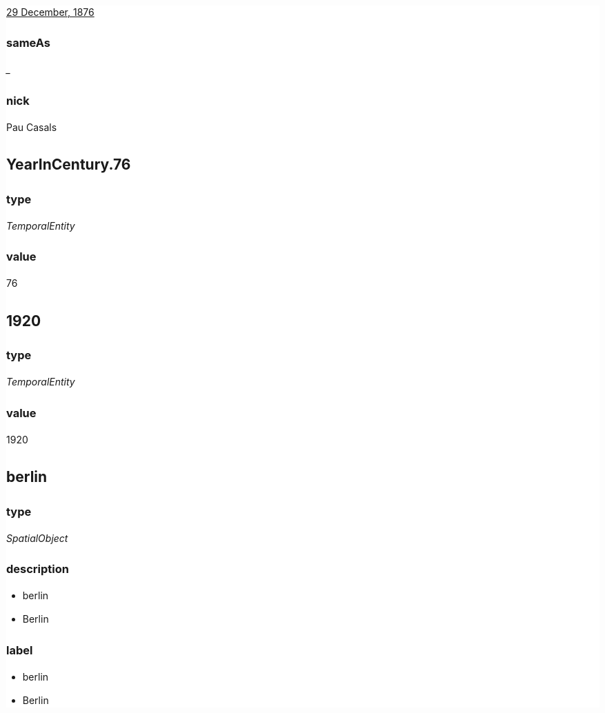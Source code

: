 
[29 December, 1876](#29-December-1876)

### sameAs


*_*

### nick


Pau Casals

## YearInCentury.76

### type


*TemporalEntity*

### value


76

## 1920

### type


*TemporalEntity*

### value


1920

## berlin

### type


*SpatialObject*

### description

 - berlin

 - Berlin

### label

 - berlin

 - Berlin
